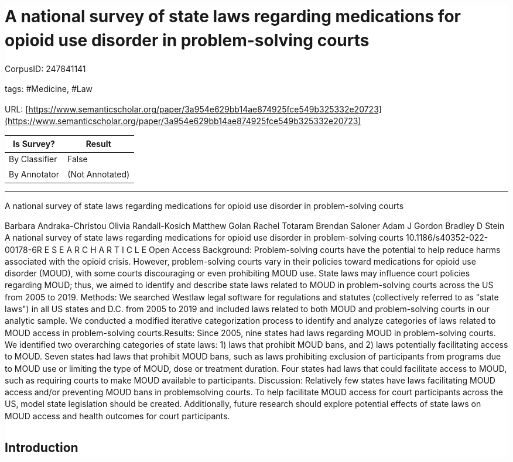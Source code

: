 # A national survey of state laws regarding medications for opioid use disorder in problem-solving courts

CorpusID: 247841141
 
tags: #Medicine, #Law

URL: [https://www.semanticscholar.org/paper/3a954e629bb14ae874925fce549b325332e20723](https://www.semanticscholar.org/paper/3a954e629bb14ae874925fce549b325332e20723)
 
| Is Survey?        | Result          |
| ----------------- | --------------- |
| By Classifier     | False |
| By Annotator      | (Not Annotated) |

---

A national survey of state laws regarding medications for opioid use disorder in problem-solving courts


Barbara Andraka-Christou 
Olivia Randall-Kosich 
Matthew Golan 
Rachel Totaram 
Brendan Saloner 
Adam J Gordon 
Bradley D Stein 
A national survey of state laws regarding medications for opioid use disorder in problem-solving courts
10.1186/s40352-022-00178-6R E S E A R C H A R T I C L E Open Access
Background: Problem-solving courts have the potential to help reduce harms associated with the opioid crisis. However, problem-solving courts vary in their policies toward medications for opioid use disorder (MOUD), with some courts discouraging or even prohibiting MOUD use. State laws may influence court policies regarding MOUD; thus, we aimed to identify and describe state laws related to MOUD in problem-solving courts across the US from 2005 to 2019. Methods: We searched Westlaw legal software for regulations and statutes (collectively referred to as "state laws") in all US states and D.C. from 2005 to 2019 and included laws related to both MOUD and problem-solving courts in our analytic sample. We conducted a modified iterative categorization process to identify and analyze categories of laws related to MOUD access in problem-solving courts.Results: Since 2005, nine states had laws regarding MOUD in problem-solving courts. We identified two overarching categories of state laws: 1) laws that prohibit MOUD bans, and 2) laws potentially facilitating access to MOUD. Seven states had laws that prohibit MOUD bans, such as laws prohibiting exclusion of participants from programs due to MOUD use or limiting the type of MOUD, dose or treatment duration. Four states had laws that could facilitate access to MOUD, such as requiring courts to make MOUD available to participants. Discussion: Relatively few states have laws facilitating MOUD access and/or preventing MOUD bans in problemsolving courts. To help facilitate MOUD access for court participants across the US, model state legislation should be created. Additionally, future research should explore potential effects of state laws on MOUD access and health outcomes for court participants.

## Introduction
